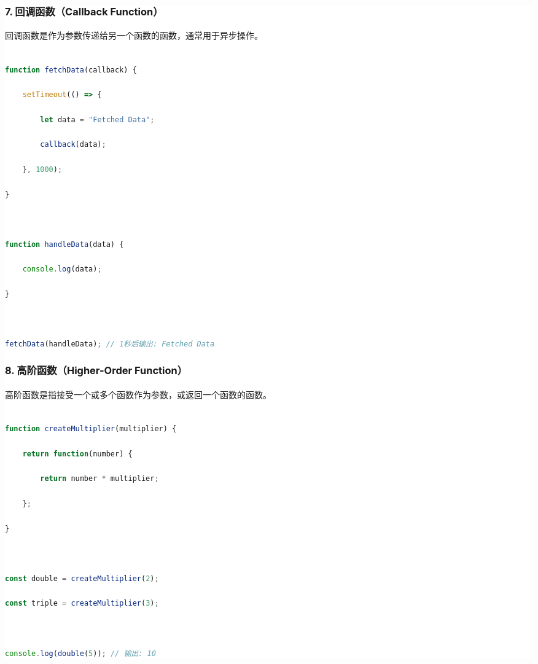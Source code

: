   

### 7. 回调函数（Callback Function）

  

回调函数是作为参数传递给另一个函数的函数，通常用于异步操作。

  

```javascript

function fetchData(callback) {

    setTimeout(() => {

        let data = "Fetched Data";

        callback(data);

    }, 1000);

}

  

function handleData(data) {

    console.log(data);

}

  

fetchData(handleData); // 1秒后输出: Fetched Data

```

  

### 8. 高阶函数（Higher-Order Function）

  

高阶函数是指接受一个或多个函数作为参数，或返回一个函数的函数。

  

```javascript

function createMultiplier(multiplier) {

    return function(number) {

        return number * multiplier;

    };

}

  

const double = createMultiplier(2);

const triple = createMultiplier(3);

  

console.log(double(5)); // 输出: 10

```